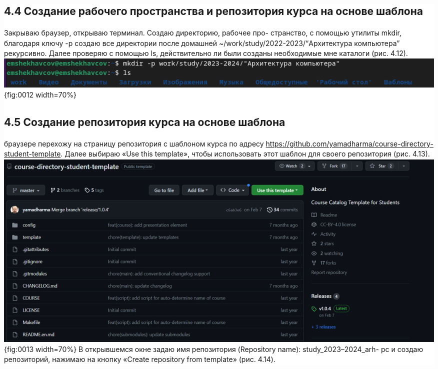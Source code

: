 ## 4.4 Создание рабочего пространства и репозитория курса на основе шаблона

Закрываю браузер, открываю терминал. Создаю директорию, рабочее про-
странство, с помощью утилиты mkdir, благодаря ключу -p создаю все директории
после домашней ~/work/study/2022-2023/“Архитектура компьютера” рекурсивно.
Далее проверяю с помощью ls, действительно ли были созданы необходимые
мне каталоги (рис. 4.12).
![Рис. 4.12: Создание рабочего пространства](image/Screenshot_12.png){fig:0012
width=70%}
## 4.5 Создание репозитория курса на основе шаблона

 браузере перехожу на страницу репозитория с шаблоном курса по адресу
https://github.com/yamadharma/course-directory-student-template. Далее выбираю
«Use this template», чтобы использовать этот шаблон для своего репозитория (рис.
4.13).
![Рис. 4.13: Страница шаблона для репозитория](image/Screenshot_13.png){fig:0013
width=70%}
В открывшемся окне задаю имя репозитория (Repository name): study_2023–2024_arh-
pc и создаю репозиторий, нажимаю на кнопку «Create repository from template»
(рис. 4.14).